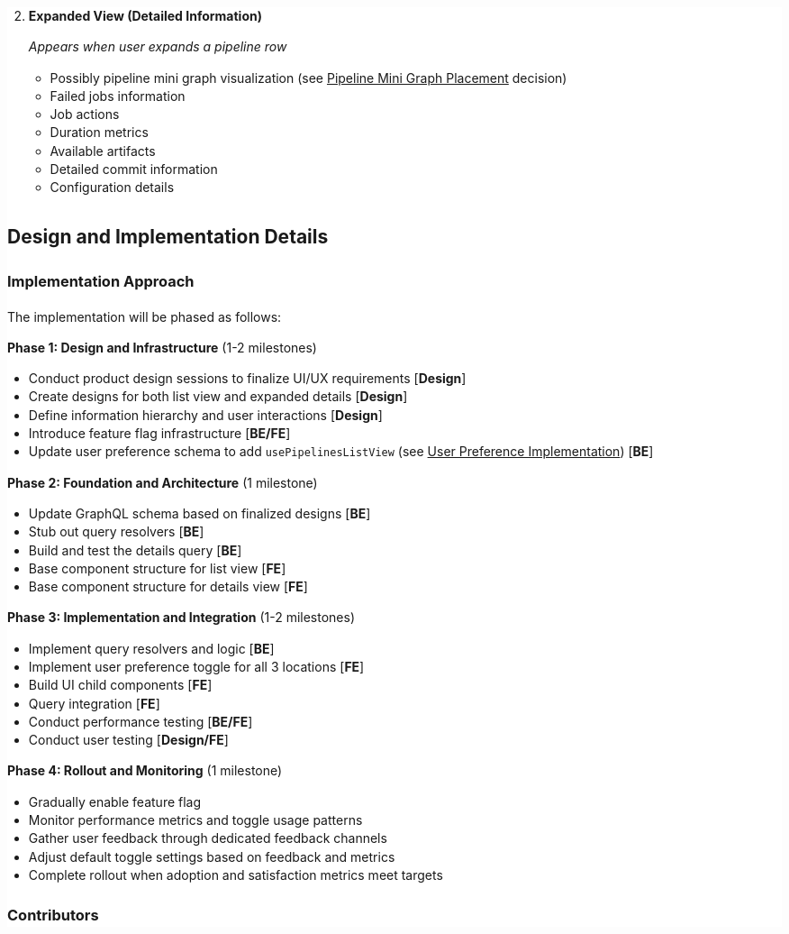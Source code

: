 2. **Expanded View (Detailed Information)**

   _Appears when user expands a pipeline row_

   - Possibly pipeline mini graph visualization (see [Pipeline Mini Graph Placement](#pipeline-mini-graph-placement) decision)
   - Failed jobs information
   - Job actions
   - Duration metrics
   - Available artifacts
   - Detailed commit information
   - Configuration details

## Design and Implementation Details

### Implementation Approach

The implementation will be phased as follows:

**Phase 1: Design and Infrastructure** (1-2 milestones)

- Conduct product design sessions to finalize UI/UX requirements [**Design**]
- Create designs for both list view and expanded details [**Design**]
- Define information hierarchy and user interactions [**Design**]
- Introduce feature flag infrastructure [**BE/FE**]
- Update user preference schema to add `usePipelinesListView` (see [User Preference Implementation](#user-preference-implementation)) [**BE**]

**Phase 2: Foundation and Architecture** (1 milestone)

- Update GraphQL schema based on finalized designs [**BE**]
- Stub out query resolvers [**BE**]
- Build and test the details query [**BE**]
- Base component structure for list view [**FE**]
- Base component structure for details view [**FE**]

**Phase 3: Implementation and Integration** (1-2 milestones)

- Implement query resolvers and logic [**BE**]
- Implement user preference toggle for all 3 locations [**FE**]
- Build UI child components [**FE**]
- Query integration [**FE**]
- Conduct performance testing [**BE/FE**]
- Conduct user testing [**Design/FE**]

**Phase 4: Rollout and Monitoring** (1 milestone)

- Gradually enable feature flag
- Monitor performance metrics and toggle usage patterns
- Gather user feedback through dedicated feedback channels
- Adjust default toggle settings based on feedback and metrics
- Complete rollout when adoption and satisfaction metrics meet targets

### Contributors
